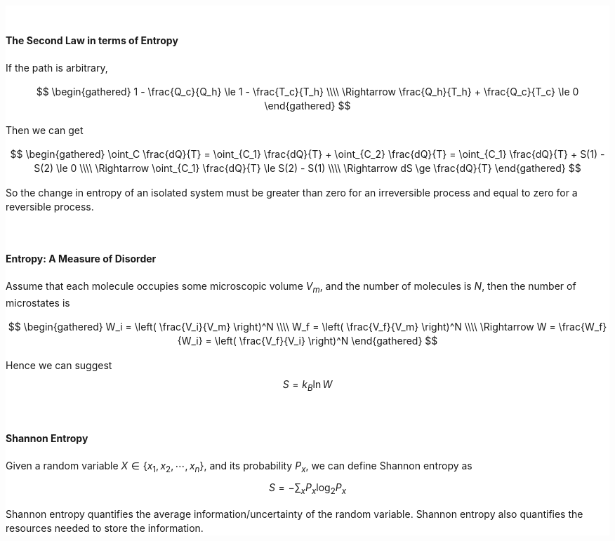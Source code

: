 <br>

#### The Second Law in terms of Entropy
If the path is arbitrary,

$$
\begin{gathered}
  1 - \frac{Q_c}{Q_h} \le 1 - \frac{T_c}{T_h} \\\\
  \Rightarrow \frac{Q_h}{T_h} + \frac{Q_c}{T_c} \le 0
\end{gathered}
$$

Then we can get

$$
\begin{gathered}
  \oint_C \frac{dQ}{T} = \oint_{C_1} \frac{dQ}{T} + \oint_{C_2} \frac{dQ}{T} = \oint_{C_1} \frac{dQ}{T} + S(1) - S(2) \le 0 \\\\
  \Rightarrow \oint_{C_1} \frac{dQ}{T} \le S(2) - S(1) \\\\
  \Rightarrow dS \ge \frac{dQ}{T}
\end{gathered}
$$

So the change in entropy of an isolated system must be greater than zero for an irreversible process and equal to zero for a reversible process.

<br>

#### Entropy: A Measure of Disorder
Assume that each molecule occupies some microscopic volume $V_m$, and the number of molecules is $N$, then the number of microstates is

$$
\begin{gathered}
  W_i = \left( \frac{V_i}{V_m} \right)^N \\\\
  W_f = \left( \frac{V_f}{V_m} \right)^N \\\\
  \Rightarrow W = \frac{W_f}{W_i} = \left( \frac{V_f}{V_i} \right)^N
\end{gathered}
$$

Hence we can suggest $$S = k_B \ln W$$

<br>

#### Shannon Entropy
Given a random variable $X \in \{ x_1, x_2, \cdots, x_n \}$, and its probability $P_x$, we can define Shannon entropy as $$S = -\sum_x P_x\log_2 P_x$$

Shannon entropy quantifies the average information/uncertainty of the random variable.
Shannon entropy also quantifies the resources needed to store the information.



